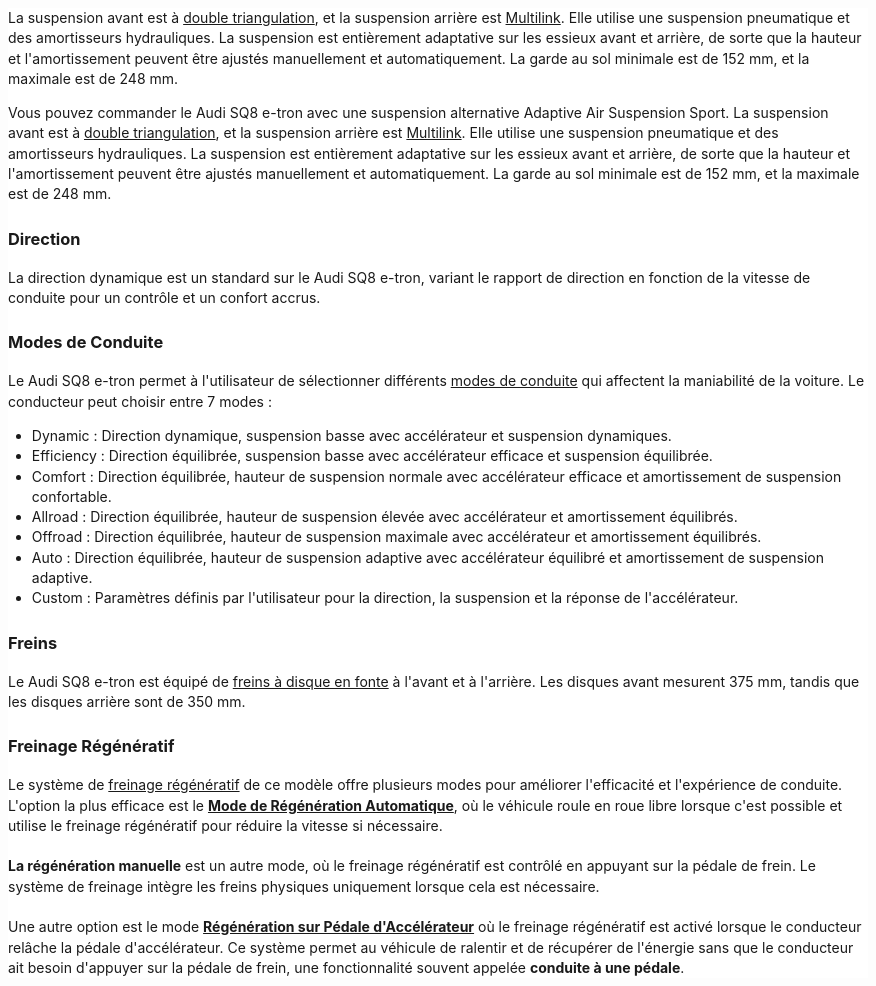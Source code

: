 La suspension avant est à [double triangulation](../../../../technology/suspension/#double-wishbone), et la suspension arrière est [Multilink](../../../../technology/suspension/#multilink). Elle utilise une suspension pneumatique et des amortisseurs hydrauliques. La suspension est entièrement adaptative sur les essieux avant et arrière, de sorte que la hauteur et l'amortissement peuvent être ajustés manuellement et automatiquement. La garde au sol minimale est de 152 mm, et la maximale est de 248 mm.

Vous pouvez commander le Audi SQ8 e-tron avec une suspension alternative Adaptive Air Suspension Sport. La suspension avant est à [double triangulation](../../../../technology/suspension/#double-wishbone), et la suspension arrière est [Multilink](../../../../technology/suspension/#multilink). Elle utilise une suspension pneumatique et des amortisseurs hydrauliques. La suspension est entièrement adaptative sur les essieux avant et arrière, de sorte que la hauteur et l'amortissement peuvent être ajustés manuellement et automatiquement. La garde au sol minimale est de 152 mm, et la maximale est de 248 mm.

### Direction

La direction dynamique est un standard sur le Audi SQ8 e-tron, variant le rapport de direction en fonction de la vitesse de conduite pour un contrôle et un confort accrus.

### Modes de Conduite

Le Audi SQ8 e-tron permet à l'utilisateur de sélectionner différents [modes de conduite](../../../../technology/drivemodes/) qui affectent la maniabilité de la voiture. Le conducteur peut choisir entre 7 modes :

- Dynamic : Direction dynamique, suspension basse avec accélérateur et suspension dynamiques.
- Efficiency : Direction équilibrée, suspension basse avec accélérateur efficace et suspension équilibrée.
- Comfort : Direction équilibrée, hauteur de suspension normale avec accélérateur efficace et amortissement de suspension confortable.
- Allroad : Direction équilibrée, hauteur de suspension élevée avec accélérateur et amortissement équilibrés.
- Offroad : Direction équilibrée, hauteur de suspension maximale avec accélérateur et amortissement équilibrés.
- Auto : Direction équilibrée, hauteur de suspension adaptive avec accélérateur équilibré et amortissement de suspension adaptive.
- Custom : Paramètres définis par l'utilisateur pour la direction, la suspension et la réponse de l'accélérateur.

### Freins

Le Audi SQ8 e-tron est équipé de [freins à disque en fonte](../../../../technology/brakes/#disc-brakes) à l'avant et à l'arrière. Les disques avant mesurent 375 mm, tandis que les disques arrière sont de 350 mm.

### Freinage Régénératif

Le système de [freinage régénératif](../../../../technology/regen/) de ce modèle offre plusieurs modes pour améliorer l'efficacité et l'expérience de conduite. L'option la plus efficace est le [**Mode de Régénération Automatique**](../../../../technology/regen/#automatic-regen-adaptive), où le véhicule roule en roue libre lorsque c'est possible et utilise le freinage régénératif pour réduire la vitesse si nécessaire. <br /><br />**La régénération manuelle** est un autre mode, où le freinage régénératif est contrôlé en appuyant sur la pédale de frein. Le système de freinage intègre les freins physiques uniquement lorsque cela est nécessaire. <br /><br/> Une autre option est le mode [**Régénération sur Pédale d'Accélérateur**](../../../../technology/regen/#one-pedal-driving) où le freinage régénératif est activé lorsque le conducteur relâche la pédale d'accélérateur. Ce système permet au véhicule de ralentir et de récupérer de l'énergie sans que le conducteur ait besoin d'appuyer sur la pédale de frein, une fonctionnalité souvent appelée **conduite à une pédale**.
